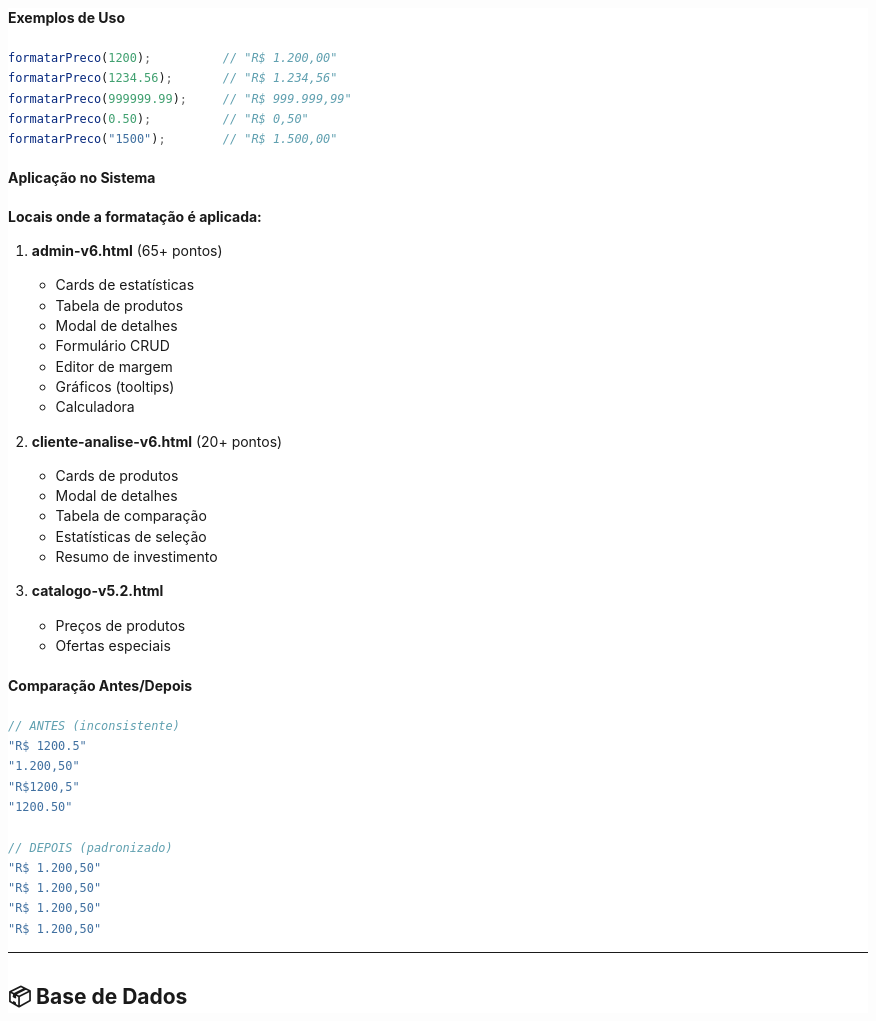 #### Exemplos de Uso

```javascript
formatarPreco(1200);          // "R$ 1.200,00"
formatarPreco(1234.56);       // "R$ 1.234,56"
formatarPreco(999999.99);     // "R$ 999.999,99"
formatarPreco(0.50);          // "R$ 0,50"
formatarPreco("1500");        // "R$ 1.500,00"
```

#### Aplicação no Sistema

**Locais onde a formatação é aplicada:**

1. **admin-v6.html** (65+ pontos)
   - Cards de estatísticas
   - Tabela de produtos
   - Modal de detalhes
   - Formulário CRUD
   - Editor de margem
   - Gráficos (tooltips)
   - Calculadora

2. **cliente-analise-v6.html** (20+ pontos)
   - Cards de produtos
   - Modal de detalhes
   - Tabela de comparação
   - Estatísticas de seleção
   - Resumo de investimento

3. **catalogo-v5.2.html**
   - Preços de produtos
   - Ofertas especiais

#### Comparação Antes/Depois

```javascript
// ANTES (inconsistente)
"R$ 1200.5"
"1.200,50"
"R$1200,5"
"1200.50"

// DEPOIS (padronizado)
"R$ 1.200,50"
"R$ 1.200,50"
"R$ 1.200,50"
"R$ 1.200,50"
```

---

## 📦 Base de Dados
